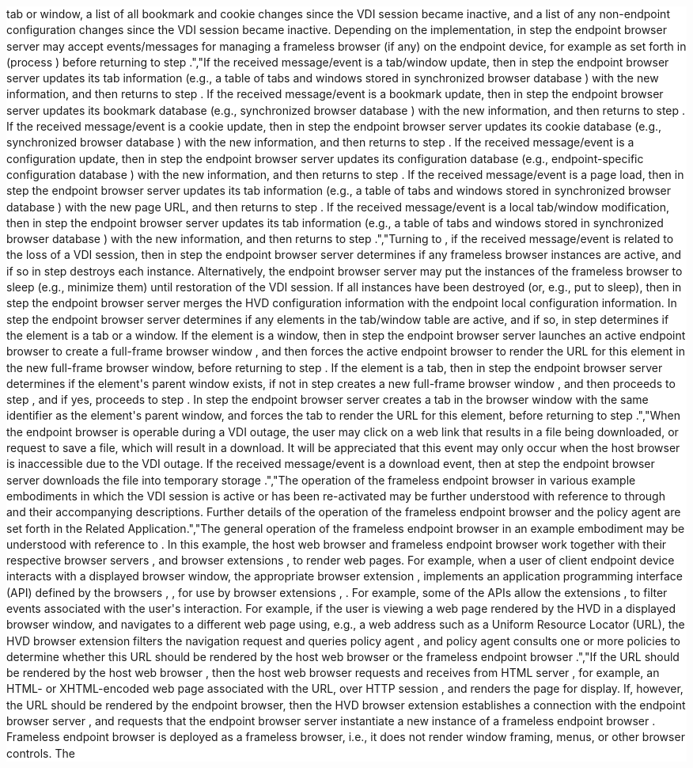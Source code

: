 tab or window, a list of all bookmark and cookie changes since the VDI session became inactive, and a list of any non-endpoint configuration changes since the VDI session became inactive. Depending on the implementation, in step  the endpoint browser server may accept events\/messages for managing a frameless browser (if any) on the endpoint device, for example as set forth in  (process ) before returning to step .","If the received message\/event is a tab\/window update, then in step  the endpoint browser server updates its tab information (e.g., a table of tabs and windows stored in synchronized browser database ) with the new information, and then returns to step . If the received message\/event is a bookmark update, then in step  the endpoint browser server updates its bookmark database (e.g., synchronized browser database ) with the new information, and then returns to step . If the received message\/event is a cookie update, then in step  the endpoint browser server updates its cookie database (e.g., synchronized browser database ) with the new information, and then returns to step . If the received message\/event is a configuration update, then in step  the endpoint browser server updates its configuration database (e.g., endpoint-specific configuration database ) with the new information, and then returns to step . If the received message\/event is a page load, then in step  the endpoint browser server updates its tab information (e.g., a table of tabs and windows stored in synchronized browser database ) with the new page URL, and then returns to step . If the received message\/event is a local tab\/window modification, then in step  the endpoint browser server updates its tab information (e.g., a table of tabs and windows stored in synchronized browser database ) with the new information, and then returns to step .","Turning to , if the received message\/event is related to the loss of a VDI session, then in step  the endpoint browser server determines if any frameless browser instances  are active, and if so in step  destroys each instance. Alternatively, the endpoint browser server may put the instances of the frameless browser to sleep (e.g., minimize them) until restoration of the VDI session. If all instances have been destroyed (or, e.g., put to sleep), then in step  the endpoint browser server merges the HVD configuration information with the endpoint local configuration information. In step  the endpoint browser server determines if any elements in the tab\/window table are active, and if so, in step  determines if the element is a tab or a window. If the element is a window, then in step  the endpoint browser server launches an active endpoint browser  to create a full-frame browser window , and then forces the active endpoint browser  to render the URL for this element in the new full-frame browser window, before returning to step . If the element is a tab, then in step  the endpoint browser server determines if the element's parent window exists, if not in step  creates a new full-frame browser window , and then proceeds to step , and if yes, proceeds to step . In step  the endpoint browser server creates a tab in the browser window with the same identifier as the element's parent window, and forces the tab to render the URL for this element, before returning to step .","When the endpoint browser  is operable during a VDI outage, the user may click on a web link that results in a file being downloaded, or request to save a file, which will result in a download. It will be appreciated that this event may only occur when the host browser  is inaccessible due to the VDI outage. If the received message\/event is a download event, then at step  the endpoint browser server downloads the file into temporary storage .","The operation of the frameless endpoint browser in various example embodiments in which the VDI session is active or has been re-activated may be further understood with reference to  through  and their accompanying descriptions. Further details of the operation of the frameless endpoint browser and the policy agent are set forth in the Related Application.","The general operation of the frameless endpoint browser in an example embodiment may be understood with reference to . In this example, the host web browser  and frameless endpoint browser  work together with their respective browser servers ,  and browser extensions ,  to render web pages. For example, when a user of client endpoint device  interacts with a displayed browser window, the appropriate browser extension ,  implements an application programming interface (API) defined by the browsers , , for use by browser extensions , . For example, some of the APIs allow the extensions ,  to filter events associated with the user's interaction. For example, if the user is viewing a web page rendered by the HVD in a displayed browser window, and navigates to a different web page using, e.g., a web address such as a Uniform Resource Locator (URL), the HVD browser extension  filters the navigation request and queries policy agent , and policy agent  consults one or more policies to determine whether this URL should be rendered by the host web browser  or the frameless endpoint browser .","If the URL should be rendered by the host web browser , then the host web browser  requests and receives from HTML server , for example, an HTML- or XHTML-encoded web page associated with the URL, over HTTP session , and renders the page for display. If, however, the URL should be rendered by the endpoint browser, then the HVD browser extension  establishes a connection  with the endpoint browser server , and requests that the endpoint browser server  instantiate a new instance of a frameless endpoint browser . Frameless endpoint browser  is deployed as a frameless browser, i.e., it does not render window framing, menus, or other browser controls. The